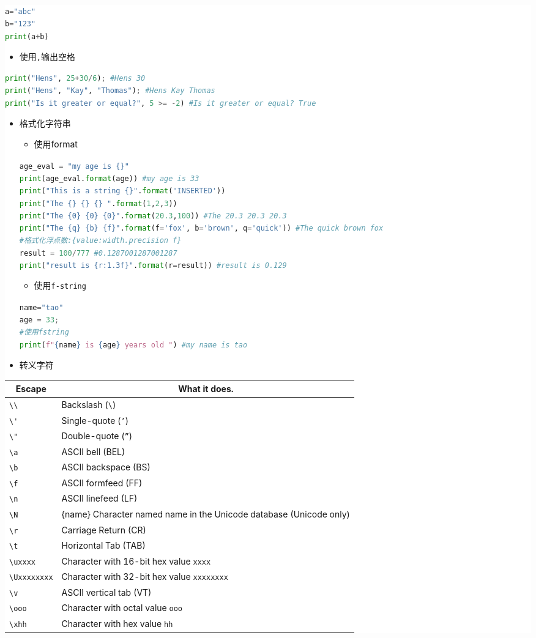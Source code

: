 ```py
a="abc"
b="123"
print(a+b)
```
- 使用`,`输出空格

```py
print("Hens", 25+30/6); #Hens 30
print("Hens", "Kay", "Thomas"); #Hens Kay Thomas
print("Is it greater or equal?", 5 >= -2) #Is it greater or equal? True
```
- 格式化字符串
    - 使用format

    ```python
    age_eval = "my age is {}"
    print(age_eval.format(age)) #my age is 33
    print("This is a string {}".format('INSERTED'))
    print("The {} {} {} ".format(1,2,3))
    print("The {0} {0} {0}".format(20.3,100)) #The 20.3 20.3 20.3
    print("The {q} {b} {f}".format(f='fox', b='brown', q='quick')) #The quick brown fox
    #格式化浮点数:{value:width.precision f}
    result = 100/777 #0.1287001287001287
    print("result is {r:1.3f}".format(r=result)) #result is 0.129

    ```
    - 使用`f-string`

    ```py
    name="tao"
    age = 33;
    #使用fstring
    print(f"{name} is {age} years old ") #my name is tao
    ```
- 转义字符

Escape | What it does.
------------- | -------------
`\\` |  Backslash (`\`)
`\'` | Single-quote (`’`)
`\"` | Double-quote (`”`)
`\a` | ASCII bell (BEL)
`\b` | ASCII backspace (BS)
`\f` | ASCII formfeed (FF)
`\n` | ASCII linefeed (LF)
`\N` | {name} Character named name in the Unicode database (Unicode only)
`\r` | Carriage Return (CR)
`\t` | Horizontal Tab (TAB)
`\uxxxx` | Character with 16-bit hex value `xxxx`
`\Uxxxxxxxx` | Character with 32-bit hex value `xxxxxxxx`
`\v` | ASCII vertical tab (VT)
`\ooo` | Character with octal value `ooo`
`\xhh` | Character with hex value `hh`
